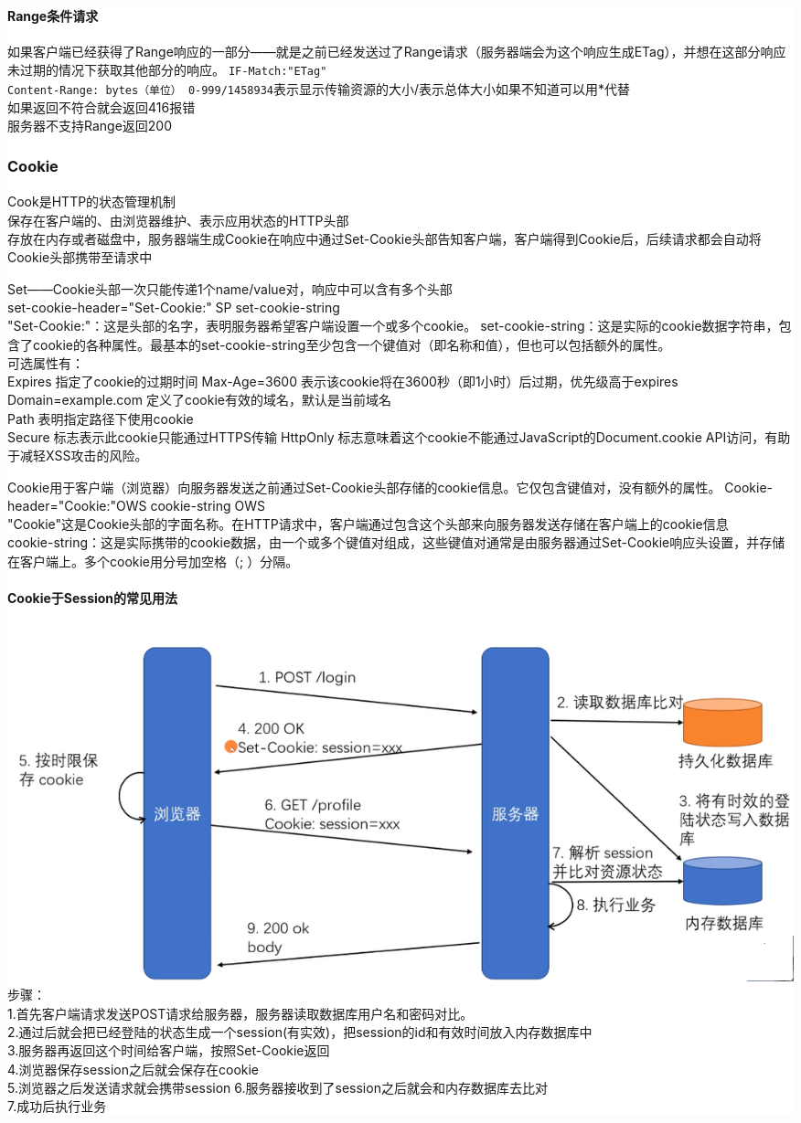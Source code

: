 #### Range条件请求  
如果客户端已经获得了Range响应的一部分——就是之前已经发送过了Range请求（服务器端会为这个响应生成ETag），并想在这部分响应未过期的情况下获取其他部分的响应。
`IF-Match:"ETag"`    
`Content-Range: bytes（单位） 0-999/1458934`表示显示传输资源的大小/表示总体大小如果不知道可以用*代替    
如果返回不符合就会返回416报错   
服务器不支持Range返回200    

### Cookie  
Cook是HTTP的状态管理机制  
保存在客户端的、由浏览器维护、表示应用状态的HTTP头部    
存放在内存或者磁盘中，服务器端生成Cookie在响应中通过Set-Cookie头部告知客户端，客户端得到Cookie后，后续请求都会自动将Cookie头部携带至请求中  

Set——Cookie头部一次只能传递1个name/value对，响应中可以含有多个头部  
set-cookie-header="Set-Cookie:" SP set-cookie-string  
"Set-Cookie:"：这是头部的名字，表明服务器希望客户端设置一个或多个cookie。
set-cookie-string：这是实际的cookie数据字符串，包含了cookie的各种属性。最基本的set-cookie-string至少包含一个键值对（即名称和值），但也可以包括额外的属性。   
可选属性有：  
Expires 指定了cookie的过期时间
Max-Age=3600 表示该cookie将在3600秒（即1小时）后过期，优先级高于expires    
Domain=example.com 定义了cookie有效的域名，默认是当前域名    
Path   表明指定路径下使用cookie  
Secure 标志表示此cookie只能通过HTTPS传输
HttpOnly 标志意味着这个cookie不能通过JavaScript的Document.cookie API访问，有助于减轻XSS攻击的风险。


Cookie用于客户端（浏览器）向服务器发送之前通过Set-Cookie头部存储的cookie信息。它仅包含键值对，没有额外的属性。 
Cookie-header="Cookie:"OWS cookie-string OWS   
"Cookie"这是Cookie头部的字面名称。在HTTP请求中，客户端通过包含这个头部来向服务器发送存储在客户端上的cookie信息  
cookie-string：这是实际携带的cookie数据，由一个或多个键值对组成，这些键值对通常是由服务器通过Set-Cookie响应头设置，并存储在客户端上。多个cookie用分号加空格（; ）分隔。

#### Cookie于Session的常见用法  
![](./img/png15.jpeg)  
步骤：  
1.首先客户端请求发送POST请求给服务器，服务器读取数据库用户名和密码对比。  
2.通过后就会把已经登陆的状态生成一个session(有实效)，把session的id和有效时间放入内存数据库中  
3.服务器再返回这个时间给客户端，按照Set-Cookie返回  
4.浏览器保存session之后就会保存在cookie  
5.浏览器之后发送请求就会携带session
6.服务器接收到了session之后就会和内存数据库去比对  
7.成功后执行业务  

